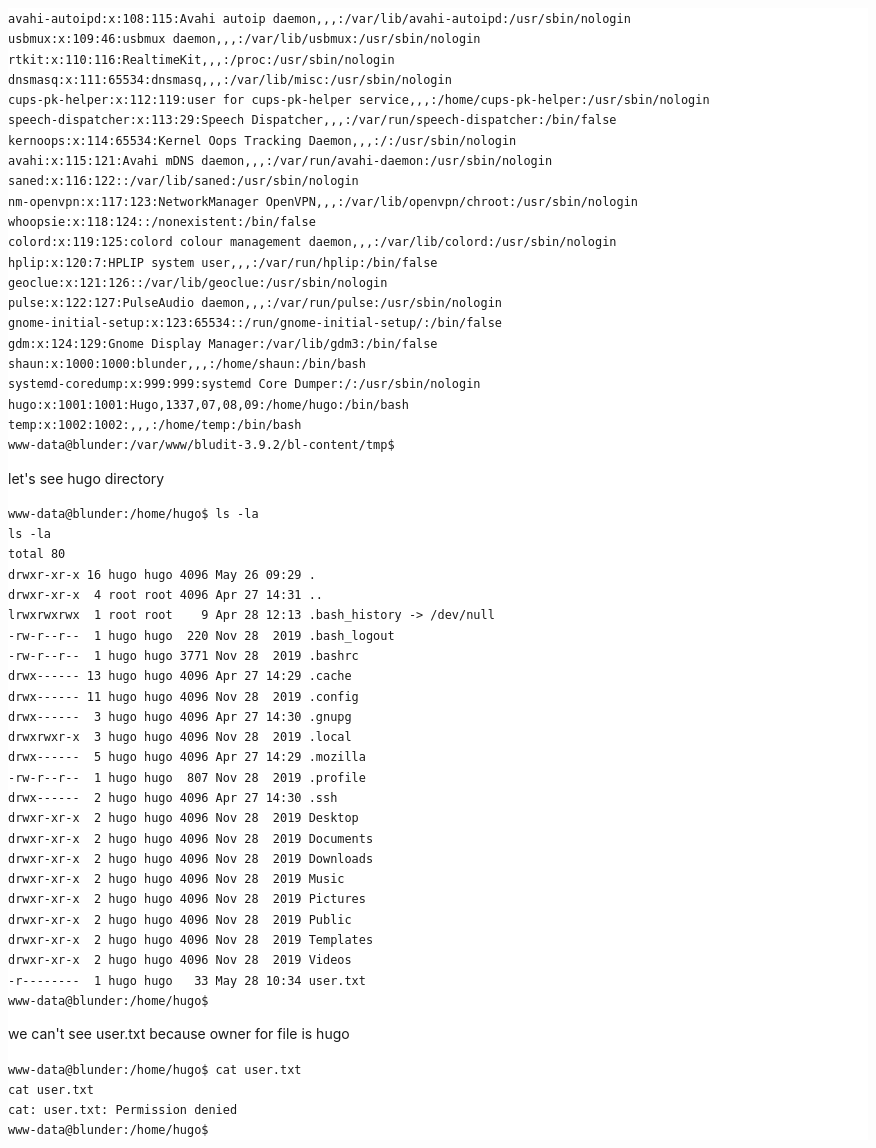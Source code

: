 ```
avahi-autoipd:x:108:115:Avahi autoip daemon,,,:/var/lib/avahi-autoipd:/usr/sbin/nologin
usbmux:x:109:46:usbmux daemon,,,:/var/lib/usbmux:/usr/sbin/nologin
rtkit:x:110:116:RealtimeKit,,,:/proc:/usr/sbin/nologin
dnsmasq:x:111:65534:dnsmasq,,,:/var/lib/misc:/usr/sbin/nologin
cups-pk-helper:x:112:119:user for cups-pk-helper service,,,:/home/cups-pk-helper:/usr/sbin/nologin
speech-dispatcher:x:113:29:Speech Dispatcher,,,:/var/run/speech-dispatcher:/bin/false
kernoops:x:114:65534:Kernel Oops Tracking Daemon,,,:/:/usr/sbin/nologin
avahi:x:115:121:Avahi mDNS daemon,,,:/var/run/avahi-daemon:/usr/sbin/nologin
saned:x:116:122::/var/lib/saned:/usr/sbin/nologin
nm-openvpn:x:117:123:NetworkManager OpenVPN,,,:/var/lib/openvpn/chroot:/usr/sbin/nologin
whoopsie:x:118:124::/nonexistent:/bin/false
colord:x:119:125:colord colour management daemon,,,:/var/lib/colord:/usr/sbin/nologin
hplip:x:120:7:HPLIP system user,,,:/var/run/hplip:/bin/false
geoclue:x:121:126::/var/lib/geoclue:/usr/sbin/nologin
pulse:x:122:127:PulseAudio daemon,,,:/var/run/pulse:/usr/sbin/nologin
gnome-initial-setup:x:123:65534::/run/gnome-initial-setup/:/bin/false
gdm:x:124:129:Gnome Display Manager:/var/lib/gdm3:/bin/false
shaun:x:1000:1000:blunder,,,:/home/shaun:/bin/bash
systemd-coredump:x:999:999:systemd Core Dumper:/:/usr/sbin/nologin
hugo:x:1001:1001:Hugo,1337,07,08,09:/home/hugo:/bin/bash
temp:x:1002:1002:,,,:/home/temp:/bin/bash
www-data@blunder:/var/www/bludit-3.9.2/bl-content/tmp$
```
let's see hugo directory
```
www-data@blunder:/home/hugo$ ls -la
ls -la
total 80
drwxr-xr-x 16 hugo hugo 4096 May 26 09:29 .
drwxr-xr-x  4 root root 4096 Apr 27 14:31 ..
lrwxrwxrwx  1 root root    9 Apr 28 12:13 .bash_history -> /dev/null
-rw-r--r--  1 hugo hugo  220 Nov 28  2019 .bash_logout
-rw-r--r--  1 hugo hugo 3771 Nov 28  2019 .bashrc
drwx------ 13 hugo hugo 4096 Apr 27 14:29 .cache
drwx------ 11 hugo hugo 4096 Nov 28  2019 .config
drwx------  3 hugo hugo 4096 Apr 27 14:30 .gnupg
drwxrwxr-x  3 hugo hugo 4096 Nov 28  2019 .local
drwx------  5 hugo hugo 4096 Apr 27 14:29 .mozilla
-rw-r--r--  1 hugo hugo  807 Nov 28  2019 .profile
drwx------  2 hugo hugo 4096 Apr 27 14:30 .ssh
drwxr-xr-x  2 hugo hugo 4096 Nov 28  2019 Desktop
drwxr-xr-x  2 hugo hugo 4096 Nov 28  2019 Documents
drwxr-xr-x  2 hugo hugo 4096 Nov 28  2019 Downloads
drwxr-xr-x  2 hugo hugo 4096 Nov 28  2019 Music
drwxr-xr-x  2 hugo hugo 4096 Nov 28  2019 Pictures
drwxr-xr-x  2 hugo hugo 4096 Nov 28  2019 Public
drwxr-xr-x  2 hugo hugo 4096 Nov 28  2019 Templates
drwxr-xr-x  2 hugo hugo 4096 Nov 28  2019 Videos
-r--------  1 hugo hugo   33 May 28 10:34 user.txt
www-data@blunder:/home/hugo$ 
```
we can't see user.txt because owner for file is hugo
```
www-data@blunder:/home/hugo$ cat user.txt
cat user.txt
cat: user.txt: Permission denied
www-data@blunder:/home/hugo$ 
```
